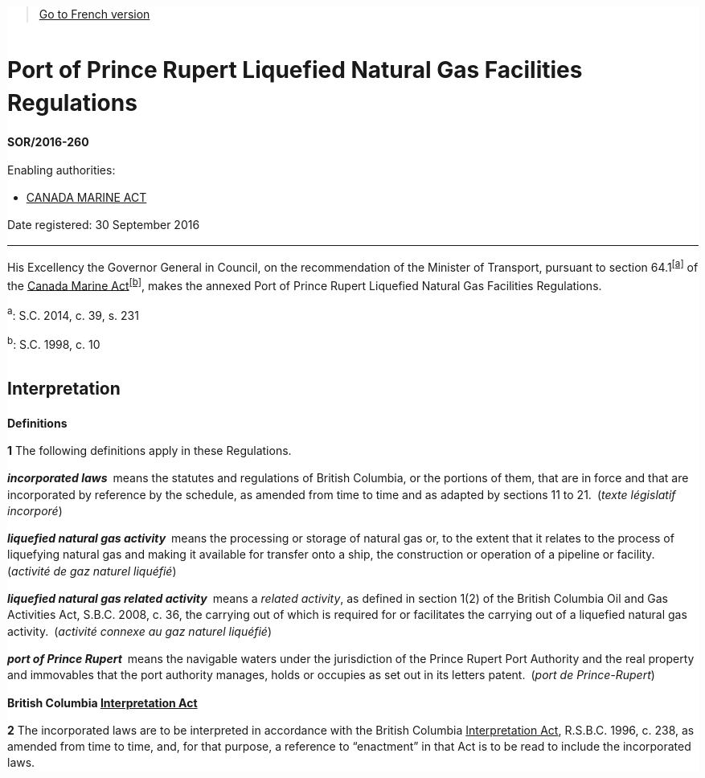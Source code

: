 > [Go to French version](/fr/Règlements/Décrets,%20ordonnances%20et%20règlements%20statutaires/2016/260.md)

# Port of Prince Rupert Liquefied Natural Gas Facilities Regulations

**SOR/2016-260**

Enabling authorities: 
- [CANADA MARINE ACT](/en/Acts/Statutes%20of%20Canada/1998/c.%2010.md)

Date registered: 30 September 2016

----------

His Excellency the Governor General in Council, on the recommendation of the Minister of Transport, pursuant to section 64.1<sup><a href='#fn_SOR-2016-260_e_hq_18985'>[a]</a></sup> of the [Canada Marine Act](/en/Acts/Statutes%20of%20Canada/1998/c.%2010.md)<sup><a href='#fn_SOR-2016-260_e_hq_18986'>[b]</a></sup>, makes the annexed Port of Prince Rupert Liquefied Natural Gas Facilities Regulations.

<a name='fn_SOR-2016-260_e_hq_18985'><sup>a</sup></a>: S.C. 2014, c. 39, s. 231<br />

<a name='fn_SOR-2016-260_e_hq_18986'><sup>b</sup></a>: S.C. 1998, c. 10<br />




## Interpretation



**Definitions**

**1** The following definitions apply in these Regulations.

***incorporated laws*** means the statutes and regulations of British Columbia, or the portions of them, that are in force and that are incorporated by reference by the schedule, as amended from time to time and as adapted by sections 11 to 21. (*texte législatif incorporé*)

***liquefied natural gas activity*** means the processing or storage of natural gas or, to the extent that it relates to the process of liquefying natural gas and making it available for transfer onto a ship, the construction or operation of a pipeline or facility. (*activité de gaz naturel liquéfié*)

***liquefied natural gas related activity*** means a *related activity*, as defined in section 1(2) of the British Columbia Oil and Gas Activities Act, S.B.C. 2008, c. 36, the carrying out of which is required for or facilitates the carrying out of a liquefied natural gas activity. (*activité connexe au gaz naturel liquéfié*)

***port of Prince Rupert*** means the navigable waters under the jurisdiction of the Prince Rupert Port Authority and the real property and immovables that the port authority manages, holds or occupies as set out in its letters patent. (*port de Prince-Rupert*)




**British Columbia [Interpretation Act](/en/Acts/Revised%20Statutes%20of%20Canada/I/I-21.md)**

**2** The incorporated laws are to be interpreted in accordance with the British Columbia [Interpretation Act](/en/Acts/Revised%20Statutes%20of%20Canada/I/I-21.md), R.S.B.C. 1996, c. 238, as amended from time to time, and, for that purpose, a reference to “enactment” in that Act is to be read to include the incorporated laws.
